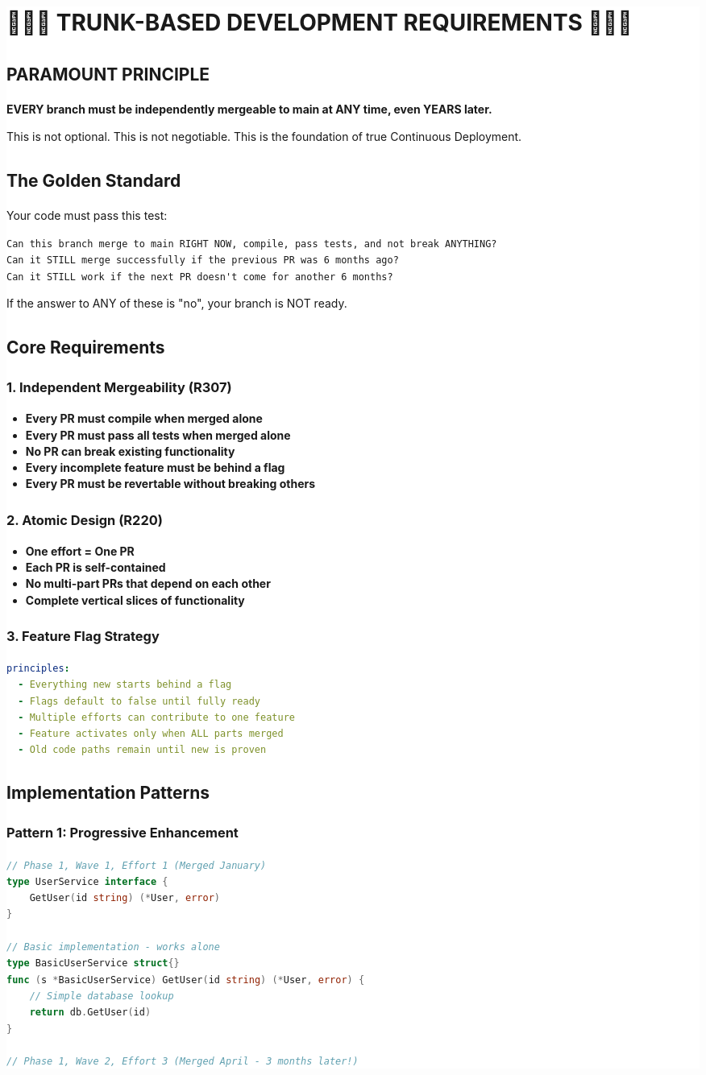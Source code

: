 # 🔴🔴🔴 TRUNK-BASED DEVELOPMENT REQUIREMENTS 🔴🔴🔴

## PARAMOUNT PRINCIPLE

**EVERY branch must be independently mergeable to main at ANY time, even YEARS later.**

This is not optional. This is not negotiable. This is the foundation of true Continuous Deployment.

## The Golden Standard

Your code must pass this test:
```
Can this branch merge to main RIGHT NOW, compile, pass tests, and not break ANYTHING?
Can it STILL merge successfully if the previous PR was 6 months ago?
Can it STILL work if the next PR doesn't come for another 6 months?
```

If the answer to ANY of these is "no", your branch is NOT ready.

## Core Requirements

### 1. Independent Mergeability (R307)
- **Every PR must compile when merged alone**
- **Every PR must pass all tests when merged alone**
- **No PR can break existing functionality**
- **Every incomplete feature must be behind a flag**
- **Every PR must be revertable without breaking others**

### 2. Atomic Design (R220)
- **One effort = One PR**
- **Each PR is self-contained**
- **No multi-part PRs that depend on each other**
- **Complete vertical slices of functionality**

### 3. Feature Flag Strategy
```yaml
principles:
  - Everything new starts behind a flag
  - Flags default to false until fully ready
  - Multiple efforts can contribute to one feature
  - Feature activates only when ALL parts merged
  - Old code paths remain until new is proven
```

## Implementation Patterns

### Pattern 1: Progressive Enhancement
```go
// Phase 1, Wave 1, Effort 1 (Merged January)
type UserService interface {
    GetUser(id string) (*User, error)
}

// Basic implementation - works alone
type BasicUserService struct{}
func (s *BasicUserService) GetUser(id string) (*User, error) {
    // Simple database lookup
    return db.GetUser(id)
}

// Phase 1, Wave 2, Effort 3 (Merged April - 3 months later!)
```